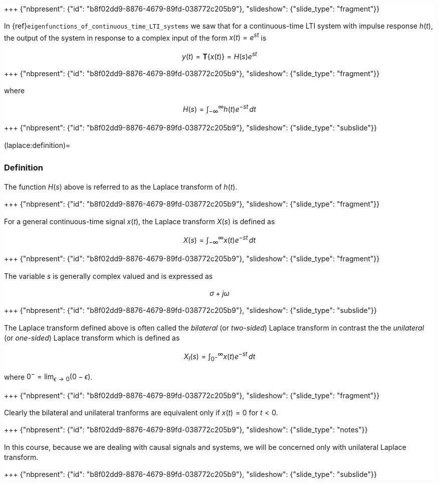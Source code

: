 +++ {"nbpresent": {"id": "b8f02dd9-8876-4679-89fd-038772c205b9"}, "slideshow": {"slide_type": "fragment"}}

In {ref}`eigenfunctions_of_continuous_time_LTI_systems` we saw that for a continuous-time LTI system with impulse response $h(t)$, the output of the system in response to a complex input of the form $x(t)=e^{st}$ is

$$y(t) = \mathbf{T}\left\{x(t)\right\} = H(s)e^{st}$$

+++ {"nbpresent": {"id": "b8f02dd9-8876-4679-89fd-038772c205b9"}, "slideshow": {"slide_type": "fragment"}}

where

$$H(s) = \int_{-\infty}^{\infty}h(t)e^{-st}\,dt$$

+++ {"nbpresent": {"id": "b8f02dd9-8876-4679-89fd-038772c205b9"}, "slideshow": {"slide_type": "subslide"}}

(laplace:definition)=

### Definition

The function $H(s)$ above is referred to as the Laplace transform of $h(t)$.

+++ {"nbpresent": {"id": "b8f02dd9-8876-4679-89fd-038772c205b9"}, "slideshow": {"slide_type": "fragment"}}

For a general continuous-time signal $x(t)$, the Laplace transform $X(s)$ is defined as

$$X(s) = \int_{-\infty}^{\infty}x(t)e^{-st}\,dt$$

+++ {"nbpresent": {"id": "b8f02dd9-8876-4679-89fd-038772c205b9"}, "slideshow": {"slide_type": "fragment"}}

The variable $s$ is generally complex valued and is expressed as

$$\sigma + j\omega$$

+++ {"nbpresent": {"id": "b8f02dd9-8876-4679-89fd-038772c205b9"}, "slideshow": {"slide_type": "subslide"}}

The Laplace transform defined above is often called the *bilateral* (or *two-sided*) Laplace transform in contrast the the *unilateral* (or *one-sided*) Laplace transform which is defined as

$$X_I(s) = \int_{0^-}^{\infty}x(t)e^{-st}\,dt$$

where $0^-=\lim_{\epsilon\to 0}(0-\epsilon)$.

+++ {"nbpresent": {"id": "b8f02dd9-8876-4679-89fd-038772c205b9"}, "slideshow": {"slide_type": "fragment"}}

Clearly the bilateral and unilateral tranforms are equivalent only if $x(t)=0$ for $t\lt 0$.

+++ {"nbpresent": {"id": "b8f02dd9-8876-4679-89fd-038772c205b9"}, "slideshow": {"slide_type": "notes"}}

In this course, because we are dealing with causal signals and systems, we will be concerned only with unilateral Laplace transform.

+++ {"nbpresent": {"id": "b8f02dd9-8876-4679-89fd-038772c205b9"}, "slideshow": {"slide_type": "subslide"}}
